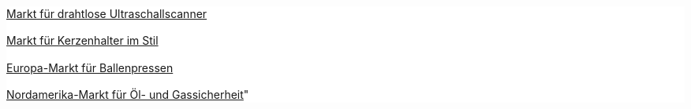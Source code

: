 <a href=https://www.linkedin.com/pulse/wireless-ultrasound-scanner-market-outlooks>Markt für drahtlose Ultraschallscanner</a>

<a href=https://www.linkedin.com/pulse/style-candle-holders-market-size-trends-consumption>Markt für Kerzenhalter im Stil</a>

<a href=https://www.linkedin.com/pulse/europe-balers-market-challenges-opportunities>Europa-Markt für Ballenpressen</a>

<a href=https://www.linkedin.com/pulse/north-america-oil-gas-security-market-2023-iamhf/>Nordamerika-Markt für Öl- und Gassicherheit</a>"
